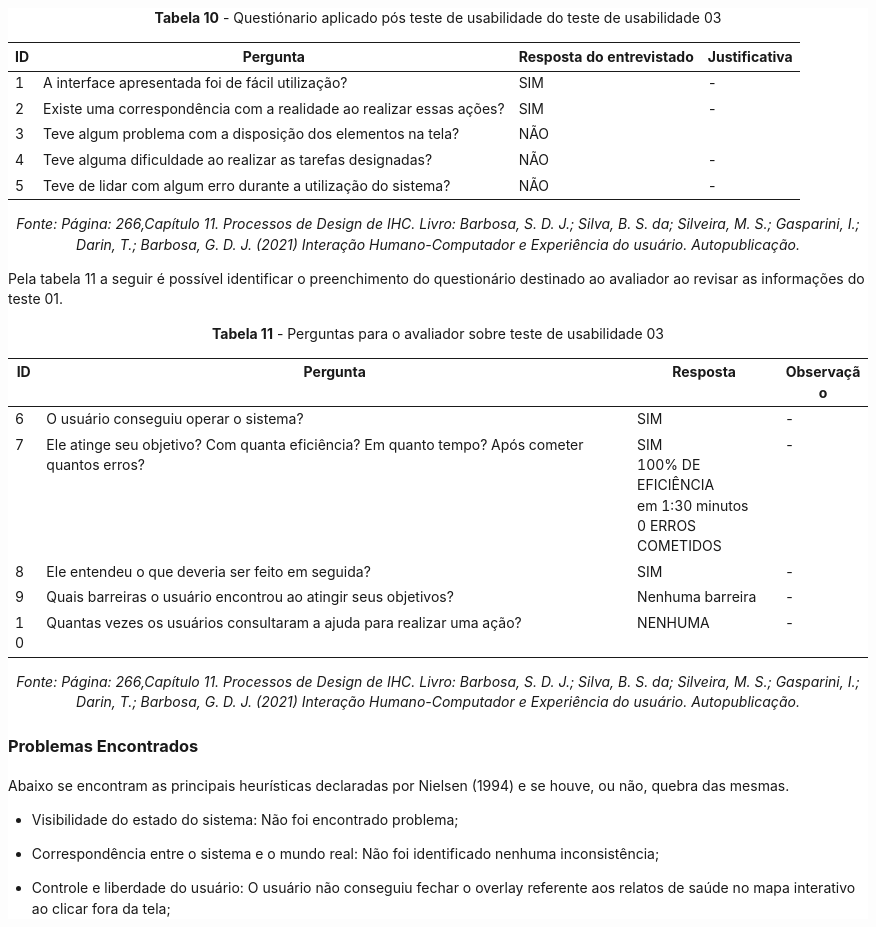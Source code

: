 <center>

**Tabela 10** - Questiónario aplicado pós teste de usabilidade do teste de usabilidade 03

| ID  | Pergunta                                                            | Resposta do entrevistado | Justificativa                                                                                            |
| --- | ------------------------------------------------------------------- | ------------------------ | -------------------------------------------------------------------------------------------------------- |
| 1   | A interface apresentada foi de fácil utilização?                    | SIM                      | -                                                                                                        |
| 2   | Existe uma correspondência com a realidade ao realizar essas ações? | SIM                      | - |
| 3   | Teve algum problema com a disposição dos elementos na tela?         | NÃO                      |                                       |
| 4   | Teve alguma dificuldade ao realizar as tarefas designadas?          | NÃO                      | -                                                                                                        |
| 5   | Teve de lidar com algum erro durante a utilização do sistema?       | NÃO                      | -                                                                                                        |

*Fonte: Página: 266,Capítulo 11. Processos de Design de IHC. Livro: Barbosa, S. D. J.; Silva, B. S. da; Silveira, M. S.; Gasparini, I.; Darin, T.; Barbosa, G. D. J. (2021) Interação Humano-Computador e Experiência do usuário. Autopublicação.*

</center>

Pela tabela 11 a seguir é possível identificar o preenchimento do questionário destinado ao avaliador ao revisar as informações do teste 01.

<center>

**Tabela 11** - Perguntas para o avaliador sobre teste de usabilidade 03

| ID  | Pergunta                | Resposta                       | Observação |
| --- | -------------------------------------------------------------------------------------------- | ------------------------------------------------------------------------------------------------------------------------------- | ---------- |
| 6   | O usuário conseguiu operar o sistema?                                                        | SIM                                                                                                                             | -          |
| 7   | Ele atinge seu objetivo? Com quanta eficiência? Em quanto tempo? Após cometer quantos erros? | SIM <br> 100% DE EFICIÊNCIA <br>  em 1:30 minutos <br> 0 ERROS COMETIDOS                                                        | -          |
| 8   | Ele entendeu o que deveria ser feito em seguida?                                             | SIM                                                                                                                             | -          |
| 9   | Quais barreiras o usuário encontrou ao atingir seus objetivos?                               | Nenhuma barreira | -          |
| 10  | Quantas vezes os usuários consultaram a ajuda para realizar uma ação?                        | NENHUMA                                                                                                                         | -          |

*Fonte: Página: 266,Capítulo 11. Processos de Design de IHC. Livro: Barbosa, S. D. J.; Silva, B. S. da; Silveira, M. S.; Gasparini, I.; Darin, T.; Barbosa, G. D. J. (2021) Interação Humano-Computador e Experiência do usuário. Autopublicação.*

</center>

### Problemas Encontrados

Abaixo se encontram as principais heurísticas declaradas por Nielsen (1994) e se houve, ou não, quebra das mesmas. 

- Visibilidade do estado do sistema: Não foi encontrado problema;

- Correspondência entre o sistema e o mundo real: Não foi identificado nenhuma inconsistência;

- Controle e liberdade do usuário: O usuário não conseguiu fechar o overlay referente aos relatos de saúde no mapa interativo ao clicar fora da tela;

